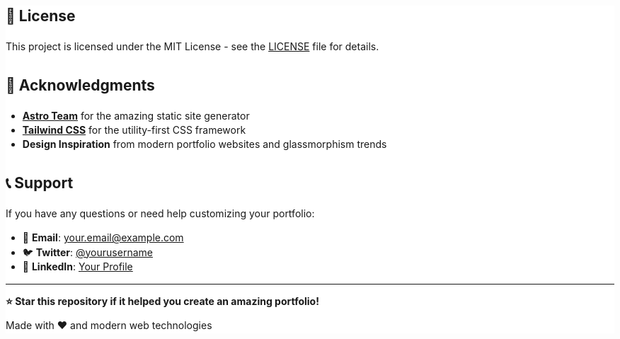 ## 📄 License

This project is licensed under the MIT License - see the [LICENSE](LICENSE) file for details.

## 🙏 Acknowledgments

- **[Astro Team](https://astro.build)** for the amazing static site generator
- **[Tailwind CSS](https://tailwindcss.com)** for the utility-first CSS framework
- **Design Inspiration** from modern portfolio websites and glassmorphism trends

## 📞 Support

If you have any questions or need help customizing your portfolio:

- 📧 **Email**: your.email@example.com
- 🐦 **Twitter**: [@yourusername](https://twitter.com/yourusername)
- 💼 **LinkedIn**: [Your Profile](https://linkedin.com/in/yourprofile)

---

**⭐ Star this repository if it helped you create an amazing portfolio!**

Made with ❤️ and modern web technologies